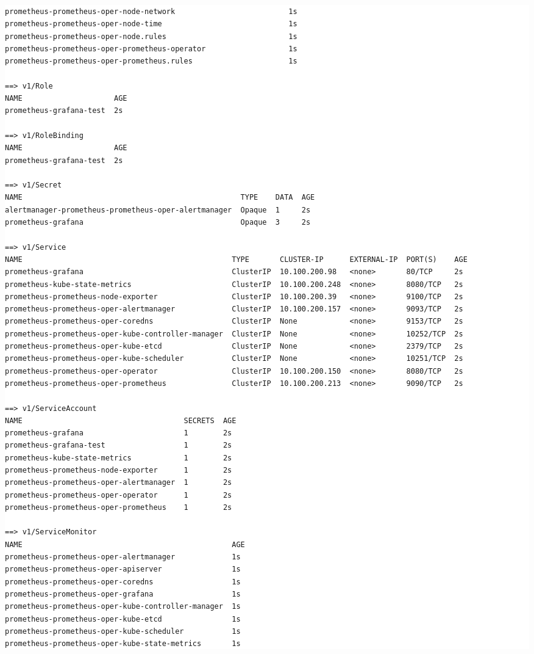   ```
  prometheus-prometheus-oper-node-network                          1s
  prometheus-prometheus-oper-node-time                             1s
  prometheus-prometheus-oper-node.rules                            1s
  prometheus-prometheus-oper-prometheus-operator                   1s
  prometheus-prometheus-oper-prometheus.rules                      1s

  ==> v1/Role
  NAME                     AGE
  prometheus-grafana-test  2s

  ==> v1/RoleBinding
  NAME                     AGE
  prometheus-grafana-test  2s

  ==> v1/Secret
  NAME                                                  TYPE    DATA  AGE
  alertmanager-prometheus-prometheus-oper-alertmanager  Opaque  1     2s
  prometheus-grafana                                    Opaque  3     2s

  ==> v1/Service
  NAME                                                TYPE       CLUSTER-IP      EXTERNAL-IP  PORT(S)    AGE
  prometheus-grafana                                  ClusterIP  10.100.200.98   <none>       80/TCP     2s
  prometheus-kube-state-metrics                       ClusterIP  10.100.200.248  <none>       8080/TCP   2s
  prometheus-prometheus-node-exporter                 ClusterIP  10.100.200.39   <none>       9100/TCP   2s
  prometheus-prometheus-oper-alertmanager             ClusterIP  10.100.200.157  <none>       9093/TCP   2s
  prometheus-prometheus-oper-coredns                  ClusterIP  None            <none>       9153/TCP   2s
  prometheus-prometheus-oper-kube-controller-manager  ClusterIP  None            <none>       10252/TCP  2s
  prometheus-prometheus-oper-kube-etcd                ClusterIP  None            <none>       2379/TCP   2s
  prometheus-prometheus-oper-kube-scheduler           ClusterIP  None            <none>       10251/TCP  2s
  prometheus-prometheus-oper-operator                 ClusterIP  10.100.200.150  <none>       8080/TCP   2s
  prometheus-prometheus-oper-prometheus               ClusterIP  10.100.200.213  <none>       9090/TCP   2s

  ==> v1/ServiceAccount
  NAME                                     SECRETS  AGE
  prometheus-grafana                       1        2s
  prometheus-grafana-test                  1        2s
  prometheus-kube-state-metrics            1        2s
  prometheus-prometheus-node-exporter      1        2s
  prometheus-prometheus-oper-alertmanager  1        2s
  prometheus-prometheus-oper-operator      1        2s
  prometheus-prometheus-oper-prometheus    1        2s

  ==> v1/ServiceMonitor
  NAME                                                AGE
  prometheus-prometheus-oper-alertmanager             1s
  prometheus-prometheus-oper-apiserver                1s
  prometheus-prometheus-oper-coredns                  1s
  prometheus-prometheus-oper-grafana                  1s
  prometheus-prometheus-oper-kube-controller-manager  1s
  prometheus-prometheus-oper-kube-etcd                1s
  prometheus-prometheus-oper-kube-scheduler           1s
  prometheus-prometheus-oper-kube-state-metrics       1s
  ```